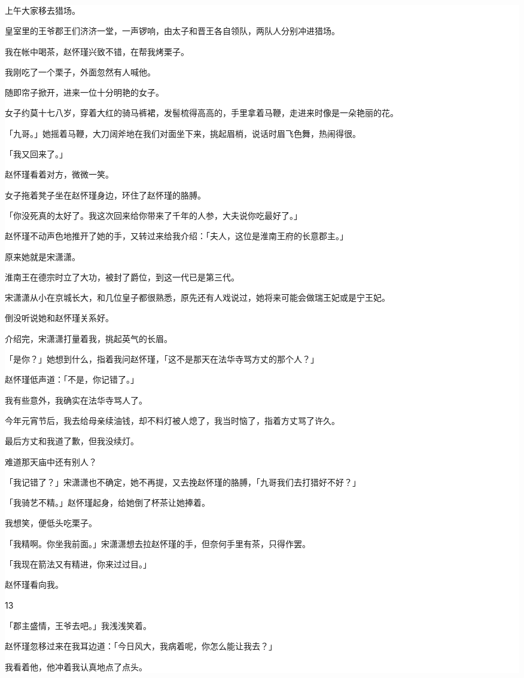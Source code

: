 上午大家移去猎场。

皇室里的王爷郡王们济济一堂，一声锣响，由太子和晋王各自领队，两队人分别冲进猎场。

我在帐中喝茶，赵怀瑾兴致不错，在帮我烤栗子。

我刚吃了一个栗子，外面忽然有人喊他。

随即帘子掀开，进来一位十分明艳的女子。

女子约莫十七八岁，穿着大红的骑马裤裙，发髻梳得高高的，手里拿着马鞭，走进来时像是一朵艳丽的花。

「九哥。」她摇着马鞭，大刀阔斧地在我们对面坐下来，挑起眉梢，说话时眉飞色舞，热闹得很。

「我又回来了。」

赵怀瑾看着对方，微微一笑。

女子拖着凳子坐在赵怀瑾身边，环住了赵怀瑾的胳膊。

「你没死真的太好了。我这次回来给你带来了千年的人参，大夫说你吃最好了。」

赵怀瑾不动声色地推开了她的手，又转过来给我介绍：「夫人，这位是淮南王府的长意郡主。」

原来她就是宋潇潇。

淮南王在德宗时立了大功，被封了爵位，到这一代已是第三代。

宋潇潇从小在京城长大，和几位皇子都很熟悉，原先还有人戏说过，她将来可能会做瑞王妃或是宁王妃。

倒没听说她和赵怀瑾关系好。

介绍完，宋潇潇打量着我，挑起英气的长眉。

「是你？」她想到什么，指着我问赵怀瑾，「这不是那天在法华寺骂方丈的那个人？」

赵怀瑾低声道：「不是，你记错了。」

我有些意外，我确实在法华寺骂人了。

今年元宵节后，我去给母亲续油钱，却不料灯被人熄了，我当时恼了，指着方丈骂了许久。

最后方丈和我道了歉，但我没续灯。

难道那天庙中还有别人？

「我记错了？」宋潇潇也不确定，她不再提，又去挽赵怀瑾的胳膊，「九哥我们去打猎好不好？」

「我骑艺不精。」赵怀瑾起身，给她倒了杯茶让她捧着。

我想笑，便低头吃栗子。

「我精啊。你坐我前面。」宋潇潇想去拉赵怀瑾的手，但奈何手里有茶，只得作罢。

「我现在箭法又有精进，你来过过目。」

赵怀瑾看向我。

13

「郡主盛情，王爷去吧。」我浅浅笑着。

赵怀瑾忽移过来在我耳边道：「今日风大，我病着呢，你怎么能让我去？」

我看着他，他冲着我认真地点了点头。
